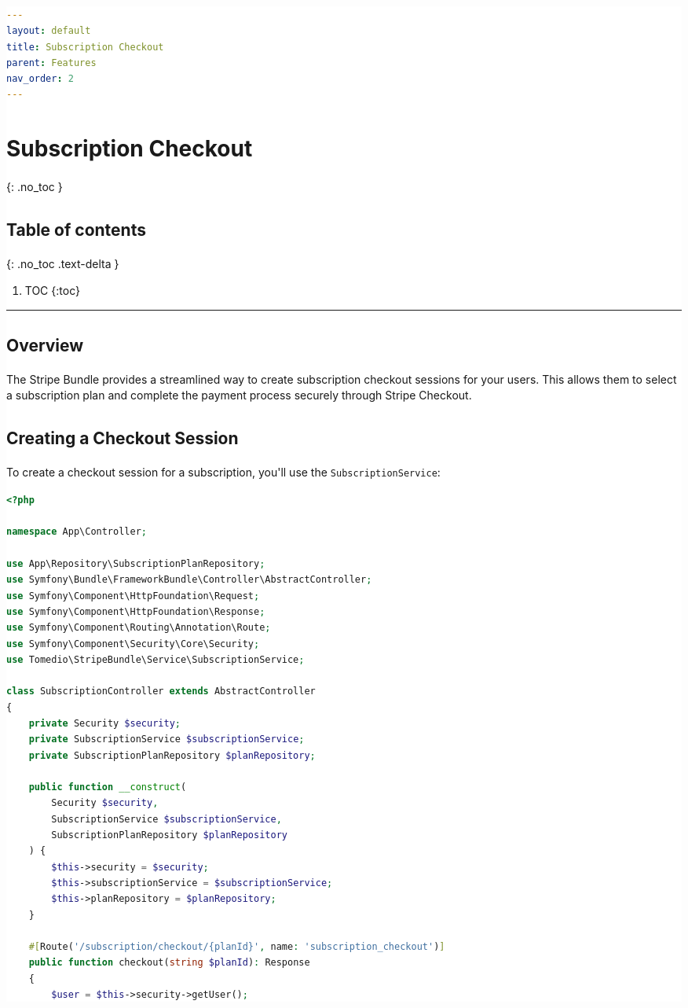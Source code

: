 ```yaml
---
layout: default
title: Subscription Checkout
parent: Features
nav_order: 2
---
```


# Subscription Checkout
{: .no_toc }

## Table of contents
{: .no_toc .text-delta }

1. TOC
{:toc}

---

## Overview

The Stripe Bundle provides a streamlined way to create subscription checkout sessions for your users. This allows them to select a subscription plan and complete the payment process securely through Stripe Checkout.

## Creating a Checkout Session

To create a checkout session for a subscription, you'll use the `SubscriptionService`:

```php
<?php

namespace App\Controller;

use App\Repository\SubscriptionPlanRepository;
use Symfony\Bundle\FrameworkBundle\Controller\AbstractController;
use Symfony\Component\HttpFoundation\Request;
use Symfony\Component\HttpFoundation\Response;
use Symfony\Component\Routing\Annotation\Route;
use Symfony\Component\Security\Core\Security;
use Tomedio\StripeBundle\Service\SubscriptionService;

class SubscriptionController extends AbstractController
{
    private Security $security;
    private SubscriptionService $subscriptionService;
    private SubscriptionPlanRepository $planRepository;

    public function __construct(
        Security $security,
        SubscriptionService $subscriptionService,
        SubscriptionPlanRepository $planRepository
    ) {
        $this->security = $security;
        $this->subscriptionService = $subscriptionService;
        $this->planRepository = $planRepository;
    }

    #[Route('/subscription/checkout/{planId}', name: 'subscription_checkout')]
    public function checkout(string $planId): Response
    {
        $user = $this->security->getUser();
```